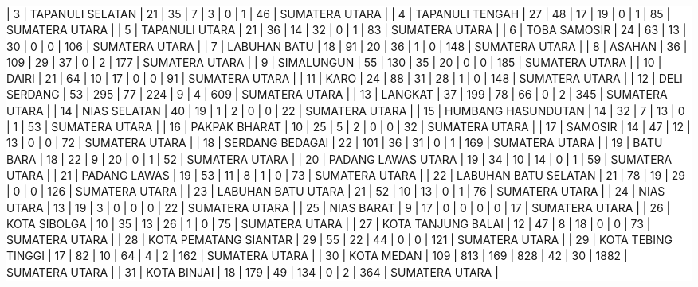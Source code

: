 |  3 | TAPANULI SELATAN           |          21 |          35 |           7 |                3 |                    0 |                                       1 |           46 | SUMATERA UTARA            |
|  4 | TAPANULI TENGAH            |          27 |          48 |          17 |               19 |                    0 |                                       1 |           85 | SUMATERA UTARA            |
|  5 | TAPANULI UTARA             |          21 |          36 |          14 |               32 |                    0 |                                       1 |           83 | SUMATERA UTARA            |
|  6 | TOBA SAMOSIR               |          24 |          63 |          13 |               30 |                    0 |                                       0 |          106 | SUMATERA UTARA            |
|  7 | LABUHAN BATU               |          18 |          91 |          20 |               36 |                    1 |                                       0 |          148 | SUMATERA UTARA            |
|  8 | ASAHAN                     |          36 |         109 |          29 |               37 |                    0 |                                       2 |          177 | SUMATERA UTARA            |
|  9 | SIMALUNGUN                 |          55 |         130 |          35 |               20 |                    0 |                                       0 |          185 | SUMATERA UTARA            |
| 10 | DAIRI                      |          21 |          64 |          10 |               17 |                    0 |                                       0 |           91 | SUMATERA UTARA            |
| 11 | KARO                       |          24 |          88 |          31 |               28 |                    1 |                                       0 |          148 | SUMATERA UTARA            |
| 12 | DELI SERDANG               |          53 |         295 |          77 |              224 |                    9 |                                       4 |          609 | SUMATERA UTARA            |
| 13 | LANGKAT                    |          37 |         199 |          78 |               66 |                    0 |                                       2 |          345 | SUMATERA UTARA            |
| 14 | NIAS SELATAN               |          40 |          19 |           1 |                2 |                    0 |                                       0 |           22 | SUMATERA UTARA            |
| 15 | HUMBANG HASUNDUTAN         |          14 |          32 |           7 |               13 |                    0 |                                       1 |           53 | SUMATERA UTARA            |
| 16 | PAKPAK BHARAT              |          10 |          25 |           5 |                2 |                    0 |                                       0 |           32 | SUMATERA UTARA            |
| 17 | SAMOSIR                    |          14 |          47 |          12 |               13 |                    0 |                                       0 |           72 | SUMATERA UTARA            |
| 18 | SERDANG BEDAGAI            |          22 |         101 |          36 |               31 |                    0 |                                       1 |          169 | SUMATERA UTARA            |
| 19 | BATU BARA                  |          18 |          22 |           9 |               20 |                    0 |                                       1 |           52 | SUMATERA UTARA            |
| 20 | PADANG LAWAS UTARA         |          19 |          34 |          10 |               14 |                    0 |                                       1 |           59 | SUMATERA UTARA            |
| 21 | PADANG LAWAS               |          19 |          53 |          11 |                8 |                    1 |                                       0 |           73 | SUMATERA UTARA            |
| 22 | LABUHAN BATU SELATAN       |          21 |          78 |          19 |               29 |                    0 |                                       0 |          126 | SUMATERA UTARA            |
| 23 | LABUHAN BATU UTARA         |          21 |          52 |          10 |               13 |                    0 |                                       1 |           76 | SUMATERA UTARA            |
| 24 | NIAS UTARA                 |          13 |          19 |           3 |                0 |                    0 |                                       0 |           22 | SUMATERA UTARA            |
| 25 | NIAS BARAT                 |           9 |          17 |           0 |                0 |                    0 |                                       0 |           17 | SUMATERA UTARA            |
| 26 | KOTA SIBOLGA               |          10 |          35 |          13 |               26 |                    1 |                                       0 |           75 | SUMATERA UTARA            |
| 27 | KOTA TANJUNG BALAI         |          12 |          47 |           8 |               18 |                    0 |                                       0 |           73 | SUMATERA UTARA            |
| 28 | KOTA PEMATANG SIANTAR      |          29 |          55 |          22 |               44 |                    0 |                                       0 |          121 | SUMATERA UTARA            |
| 29 | KOTA TEBING TINGGI         |          17 |          82 |          10 |               64 |                    4 |                                       2 |          162 | SUMATERA UTARA            |
| 30 | KOTA MEDAN                 |         109 |         813 |         169 |              828 |                   42 |                                      30 |         1882 | SUMATERA UTARA            |
| 31 | KOTA BINJAI                |          18 |         179 |          49 |              134 |                    0 |                                       2 |          364 | SUMATERA UTARA            |
